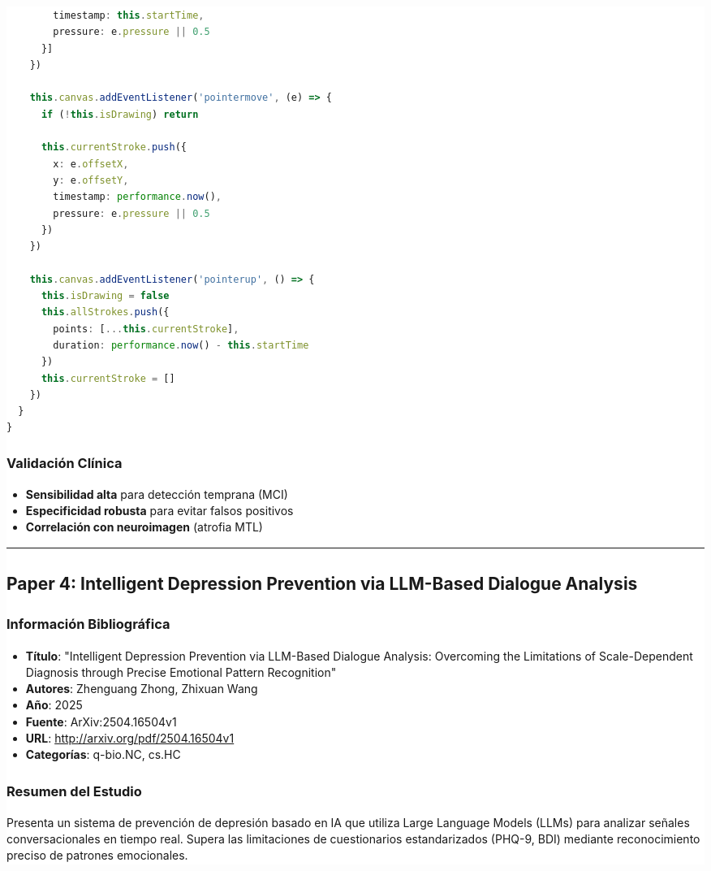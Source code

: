 ```typescript
        timestamp: this.startTime,
        pressure: e.pressure || 0.5 
      }]
    })
    
    this.canvas.addEventListener('pointermove', (e) => {
      if (!this.isDrawing) return
      
      this.currentStroke.push({
        x: e.offsetX,
        y: e.offsetY,
        timestamp: performance.now(),
        pressure: e.pressure || 0.5
      })
    })
    
    this.canvas.addEventListener('pointerup', () => {
      this.isDrawing = false
      this.allStrokes.push({
        points: [...this.currentStroke],
        duration: performance.now() - this.startTime
      })
      this.currentStroke = []
    })
  }
}
```

### Validación Clínica
- **Sensibilidad alta** para detección temprana (MCI)
- **Especificidad robusta** para evitar falsos positivos
- **Correlación con neuroimagen** (atrofia MTL)

---

## Paper 4: Intelligent Depression Prevention via LLM-Based Dialogue Analysis

### Información Bibliográfica
- **Título**: "Intelligent Depression Prevention via LLM-Based Dialogue Analysis: Overcoming the Limitations of Scale-Dependent Diagnosis through Precise Emotional Pattern Recognition"
- **Autores**: Zhenguang Zhong, Zhixuan Wang
- **Año**: 2025
- **Fuente**: ArXiv:2504.16504v1
- **URL**: http://arxiv.org/pdf/2504.16504v1
- **Categorías**: q-bio.NC, cs.HC

### Resumen del Estudio
Presenta un sistema de prevención de depresión basado en IA que utiliza Large Language Models (LLMs) para analizar señales conversacionales en tiempo real. Supera las limitaciones de cuestionarios estandarizados (PHQ-9, BDI) mediante reconocimiento preciso de patrones emocionales.
